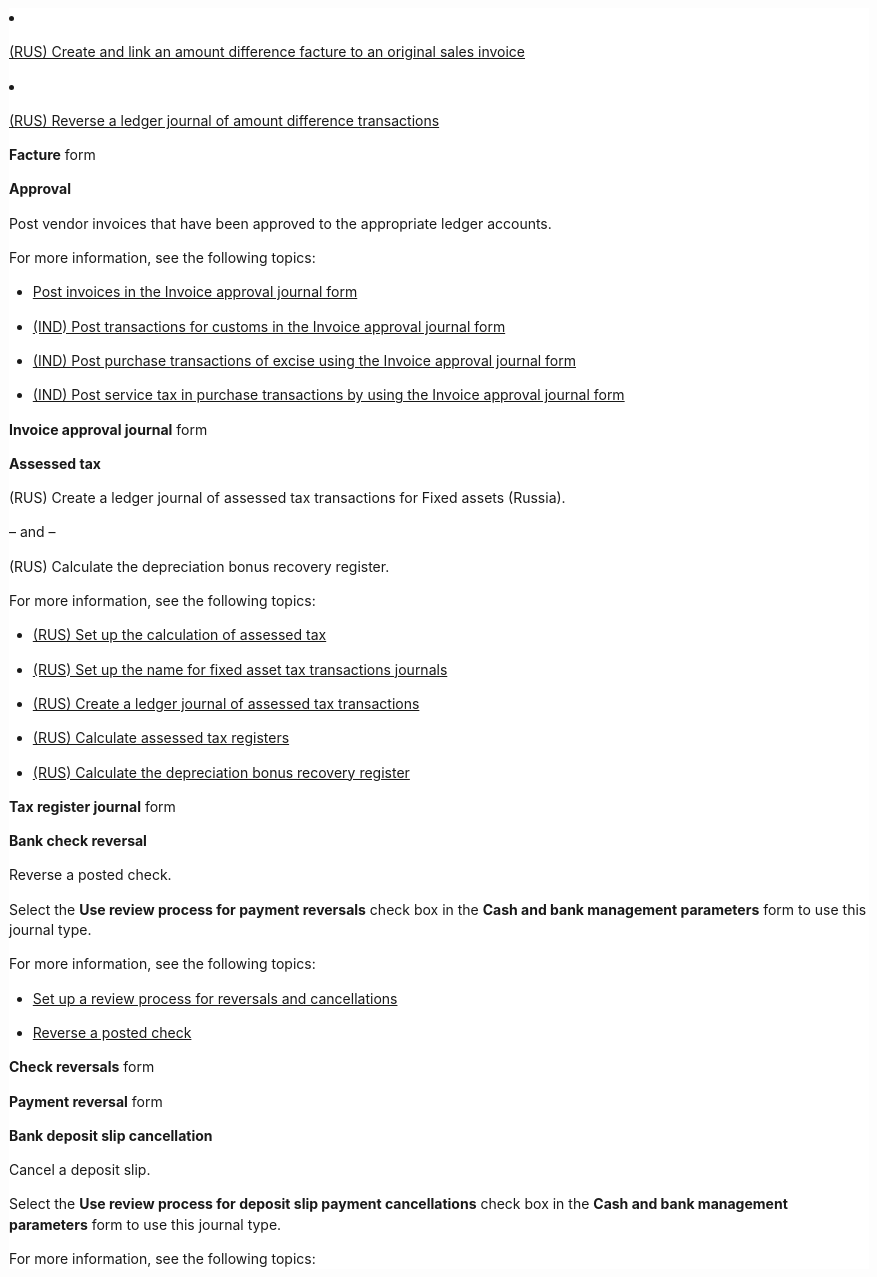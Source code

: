 <li><p><a href="rus-create-and-link-an-amount-difference-facture-to-an-original-sales-invoice.md">(RUS) Create and link an amount difference facture to an original sales invoice</a></p></li>
<li><p><a href="rus-reverse-a-ledger-journal-of-amount-difference-transactions.md">(RUS) Reverse a ledger journal of amount difference transactions</a></p></li>
</ul></td>
<td><p><strong>Facture</strong> form</p></td>
</tr>
<tr class="odd">
<td><p><strong>Approval</strong></p></td>
<td><p>Post vendor invoices that have been approved to the appropriate ledger accounts.</p></td>
<td><p>For more information, see the following topics:</p>
<ul>
<li><p><a href="post-invoices-in-the-invoice-approval-journal-form.md">Post invoices in the Invoice approval journal form</a></p></li>
<li><p><a href="ind-post-transactions-for-customs-in-the-invoice-approval-journal-form.md">(IND) Post transactions for customs in the Invoice approval journal form</a></p></li>
<li><p><a href="ind-post-purchase-transactions-of-excise-using-the-invoice-approval-journal-form.md">(IND) Post purchase transactions of excise using the Invoice approval journal form</a></p></li>
<li><p><a href="ind-post-service-tax-in-purchase-transactions-by-using-the-invoice-approval-journal-form.md">(IND) Post service tax in purchase transactions by using the Invoice approval journal form</a></p></li>
</ul></td>
<td><p><strong>Invoice approval journal</strong> form</p></td>
</tr>
<tr class="even">
<td><p><strong>Assessed tax</strong></p></td>
<td><p>(RUS) Create a ledger journal of assessed tax transactions for Fixed assets (Russia).</p>
<p>– and –</p>
<p>(RUS) Calculate the depreciation bonus recovery register.</p></td>
<td><p>For more information, see the following topics:</p>
<ul>
<li><p><a href="rus-set-up-the-calculation-of-assessed-tax.md">(RUS) Set up the calculation of assessed tax</a></p></li>
<li><p><a href="rus-set-up-the-name-for-fixed-asset-tax-transactions-journals.md">(RUS) Set up the name for fixed asset tax transactions journals</a></p></li>
<li><p><a href="rus-create-a-ledger-journal-of-assessed-tax-transactions.md">(RUS) Create a ledger journal of assessed tax transactions</a></p></li>
<li><p><a href="rus-calculate-assessed-tax-registers.md">(RUS) Calculate assessed tax registers</a></p></li>
<li><p><a href="rus-calculate-the-depreciation-bonus-recovery-register.md">(RUS) Calculate the depreciation bonus recovery register</a></p></li>
</ul></td>
<td><p><strong>Tax register journal</strong> form</p></td>
</tr>
<tr class="odd">
<td><p><strong>Bank check reversal</strong></p></td>
<td><p>Reverse a posted check.</p></td>
<td><p>Select the <strong>Use review process for payment reversals</strong> check box in the <strong>Cash and bank management parameters</strong> form to use this journal type.</p>
<p>For more information, see the following topics:</p>
<ul>
<li><p><a href="set-up-a-review-process-for-reversals-and-cancellations.md">Set up a review process for reversals and cancellations</a></p></li>
<li><p><a href="reverse-a-posted-check.md">Reverse a posted check</a></p></li>
</ul></td>
<td><p><strong>Check reversals</strong> form</p>
<p><strong>Payment reversal</strong> form</p></td>
</tr>
<tr class="even">
<td><p><strong>Bank deposit slip cancellation</strong></p></td>
<td><p>Cancel a deposit slip.</p></td>
<td><p>Select the <strong>Use review process for deposit slip payment cancellations</strong> check box in the <strong>Cash and bank management parameters</strong> form to use this journal type.</p>
<p>For more information, see the following topics:</p>